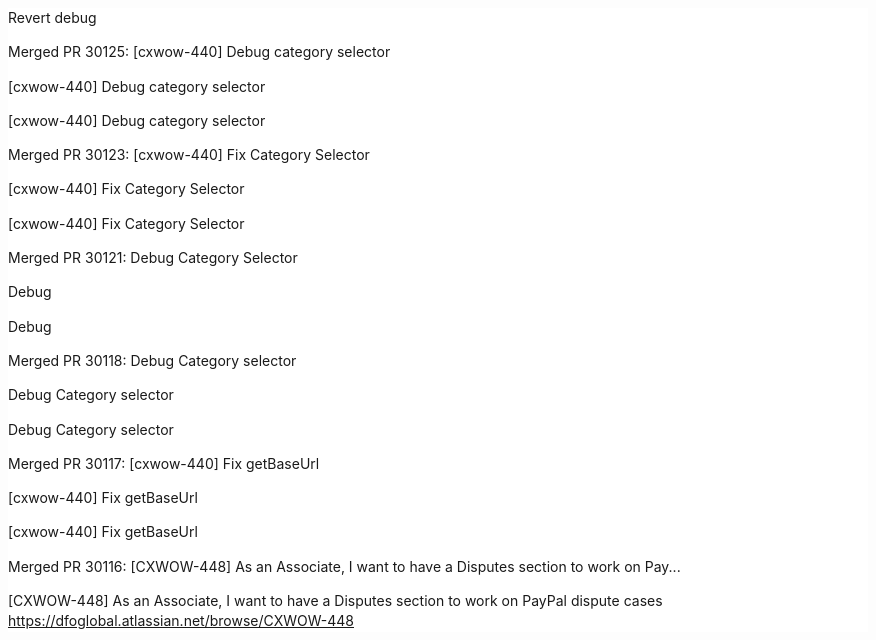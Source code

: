 Revert debug

Merged PR 30125: [cxwow-440] Debug category selector

[cxwow-440] Debug category selector

[cxwow-440] Debug category selector

Merged PR 30123: [cxwow-440] Fix Category Selector

[cxwow-440] Fix Category Selector

[cxwow-440] Fix Category Selector

Merged PR 30121: Debug Category Selector

Debug

Debug

Merged PR 30118: Debug Category selector

Debug Category selector

Debug Category selector

Merged PR 30117: [cxwow-440] Fix getBaseUrl

[cxwow-440] Fix getBaseUrl

[cxwow-440] Fix getBaseUrl

Merged PR 30116: [CXWOW-448] As an Associate, I want to have a Disputes section to work on Pay...

[CXWOW-448] As an Associate, I want to have a Disputes section to work on PayPal dispute cases
https://dfoglobal.atlassian.net/browse/CXWOW-448

